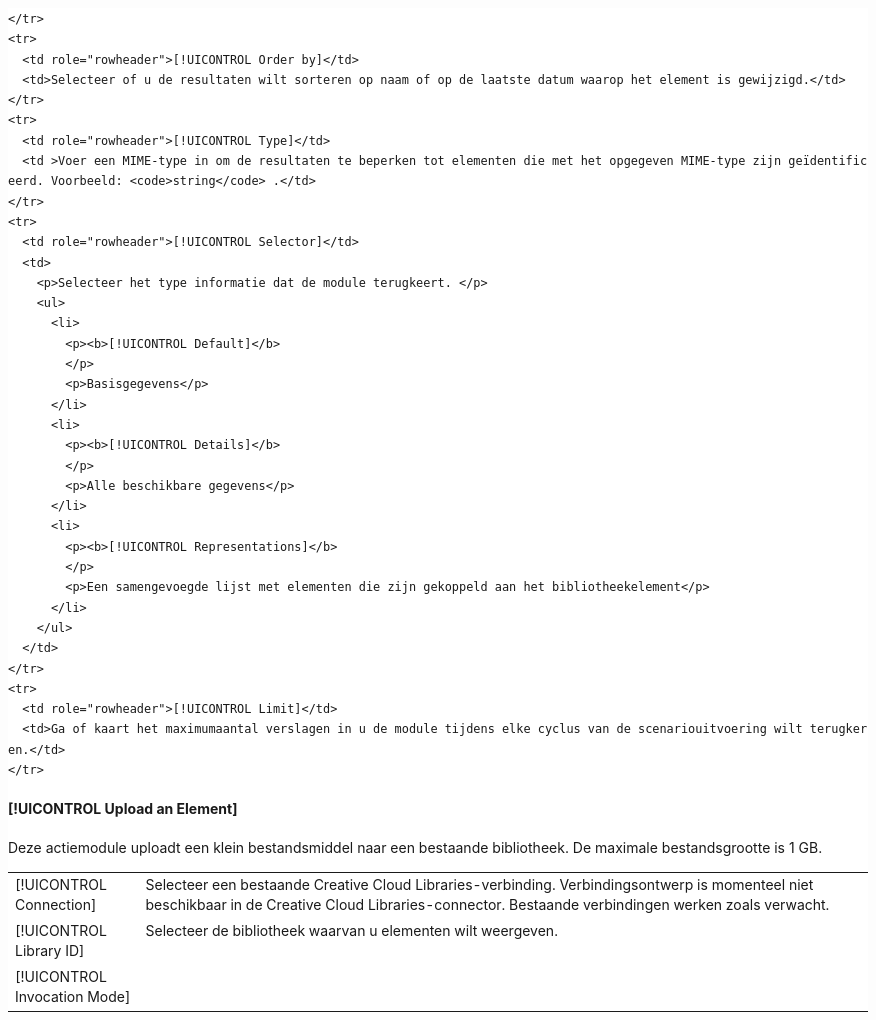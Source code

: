     </tr>
    <tr>
      <td role="rowheader">[!UICONTROL Order by]</td>
      <td>Selecteer of u de resultaten wilt sorteren op naam of op de laatste datum waarop het element is gewijzigd.</td>
    </tr>
    <tr>
      <td role="rowheader">[!UICONTROL Type]</td>
      <td >Voer een MIME-type in om de resultaten te beperken tot elementen die met het opgegeven MIME-type zijn geïdentificeerd. Voorbeeld: <code>string</code> .</td>
    </tr>
    <tr>
      <td role="rowheader">[!UICONTROL Selector]</td>
      <td>
        <p>Selecteer het type informatie dat de module terugkeert. </p>
        <ul>
          <li>
            <p><b>[!UICONTROL Default]</b>
            </p>
            <p>Basisgegevens</p>
          </li>
          <li>
            <p><b>[!UICONTROL Details]</b>
            </p>
            <p>Alle beschikbare gegevens</p>
          </li>
          <li>
            <p><b>[!UICONTROL Representations]</b>
            </p>
            <p>Een samengevoegde lijst met elementen die zijn gekoppeld aan het bibliotheekelement</p>
          </li>
        </ul>
      </td>
    </tr>
    <tr>
      <td role="rowheader">[!UICONTROL Limit]</td>
      <td>Ga of kaart het maximumaantal verslagen in u de module tijdens elke cyclus van de scenariouitvoering wilt terugkeren.</td>
    </tr>
  </tbody>
</table>

#### [!UICONTROL Upload an Element]

Deze actiemodule uploadt een klein bestandsmiddel naar een bestaande bibliotheek. De maximale bestandsgrootte is 1 GB.

<table style="table-layout:auto"> 
  <col/>
  <col/>
  <tbody>
    <tr>
      <td role="rowheader">[!UICONTROL Connection]</td>
      <td>Selecteer een bestaande Creative Cloud Libraries-verbinding. Verbindingsontwerp is momenteel niet beschikbaar in de Creative Cloud Libraries-connector. Bestaande verbindingen werken zoals verwacht.</td>
    </tr>
    <tr>
      <td role="rowheader">[!UICONTROL Library ID]</td>
      <td >Selecteer de bibliotheek waarvan u elementen wilt weergeven.</td>
    </tr>
    <tr>
      <td role="rowheader">[!UICONTROL Invocation Mode]</td>
      <td>